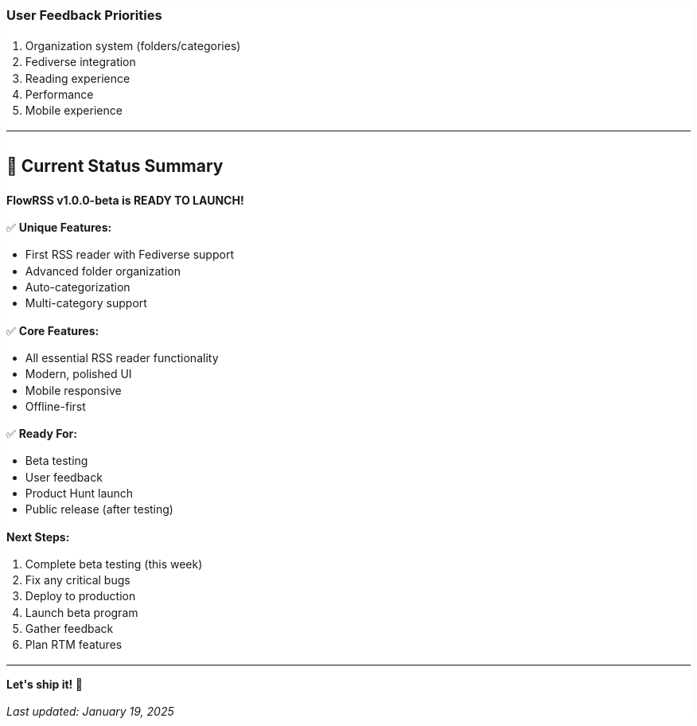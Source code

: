 ### User Feedback Priorities
1. Organization system (folders/categories)
2. Fediverse integration
3. Reading experience
4. Performance
5. Mobile experience

---

## 🎉 Current Status Summary

**FlowRSS v1.0.0-beta is READY TO LAUNCH!**

✅ **Unique Features:**
- First RSS reader with Fediverse support
- Advanced folder organization
- Auto-categorization
- Multi-category support

✅ **Core Features:**
- All essential RSS reader functionality
- Modern, polished UI
- Mobile responsive
- Offline-first

✅ **Ready For:**
- Beta testing
- User feedback
- Product Hunt launch
- Public release (after testing)

**Next Steps:**
1. Complete beta testing (this week)
2. Fix any critical bugs
3. Deploy to production
4. Launch beta program
5. Gather feedback
6. Plan RTM features

---

**Let's ship it! 🚀**

*Last updated: January 19, 2025*
